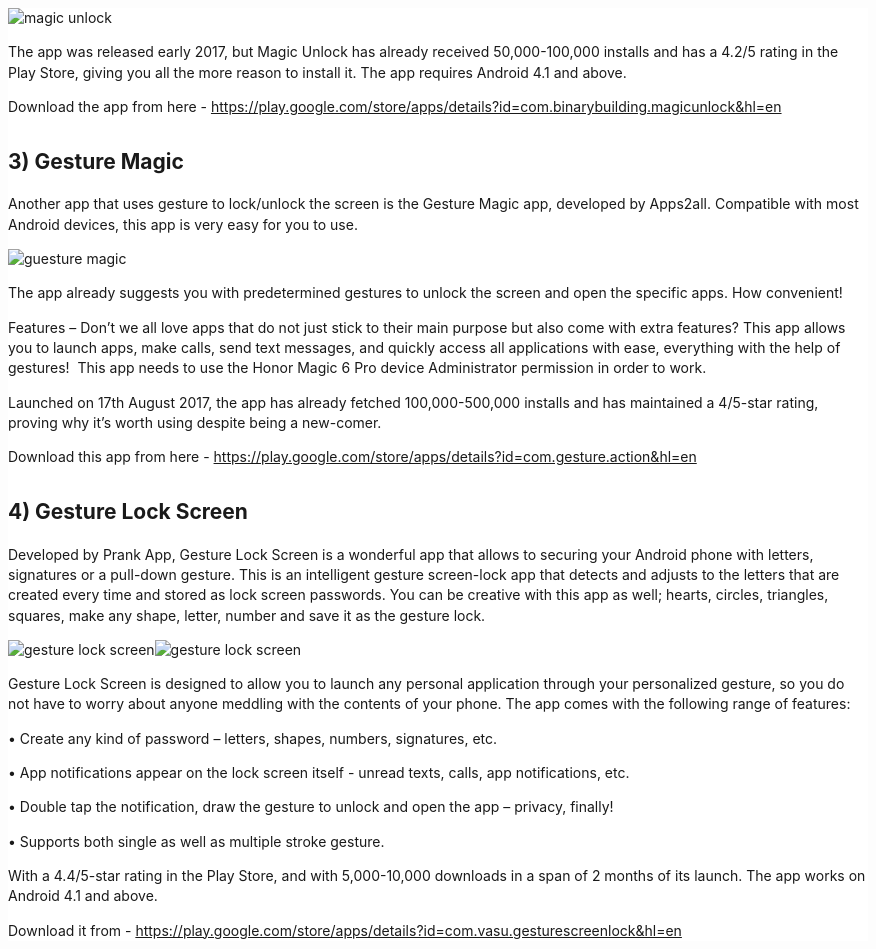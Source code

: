 ![magic unlock](https://images.wondershare.com/drfone/article/2017/10/15074554518937.jpg)

The app was released early 2017, but Magic Unlock has already received 50,000-100,000 installs and has a 4.2/5 rating in the Play Store, giving you all the more reason to install it. The app requires Android 4.1 and above.

Download the app from here - <https://play.google.com/store/apps/details?id=com.binarybuilding.magicunlock&hl=en>

## 3) Gesture Magic

Another app that uses gesture to lock/unlock the screen is the Gesture Magic app, developed by Apps2all. Compatible with most Android devices, this app is very easy for you to use.

![guesture magic](https://images.wondershare.com/drfone/article/2017/10/15074554938841.jpg)

The app already suggests you with predetermined gestures to unlock the screen and open the specific apps. How convenient!

Features – Don’t we all love apps that do not just stick to their main purpose but also come with extra features? This app allows you to launch apps, make calls, send text messages, and quickly access all applications with ease, everything with the help of gestures!  This app needs to use the Honor Magic 6 Pro device Administrator permission in order to work.

Launched on 17th August 2017, the app has already fetched 100,000-500,000 installs and has maintained a 4/5-star rating, proving why it’s worth using despite being a new-comer.

Download this app from here - <https://play.google.com/store/apps/details?id=com.gesture.action&hl=en>

## 4) Gesture Lock Screen

Developed by Prank App, Gesture Lock Screen is a wonderful app that allows to securing your Android phone with letters, signatures or a pull-down gesture. This is an intelligent gesture screen-lock app that detects and adjusts to the letters that are created every time and stored as lock screen passwords. You can be creative with this app as well; hearts, circles, triangles, squares, make any shape, letter, number and save it as the gesture lock.

![gesture lock screen](https://images.wondershare.com/drfone/article/2017/10/15074555834839.jpg)![gesture lock screen](https://images.wondershare.com/drfone/article/2017/10/15074555845748.jpg)

Gesture Lock Screen is designed to allow you to launch any personal application through your personalized gesture, so you do not have to worry about anyone meddling with the contents of your phone. The app comes with the following range of features:

• Create any kind of password – letters, shapes, numbers, signatures, etc.

• App notifications appear on the lock screen itself - unread texts, calls, app notifications, etc.

• Double tap the notification, draw the gesture to unlock and open the app – privacy, finally!

• Supports both single as well as multiple stroke gesture.

With a 4.4/5-star rating in the Play Store, and with 5,000-10,000 downloads in a span of 2 months of its launch. The app works on Android 4.1 and above.

Download it from - <https://play.google.com/store/apps/details?id=com.vasu.gesturescreenlock&hl=en>
